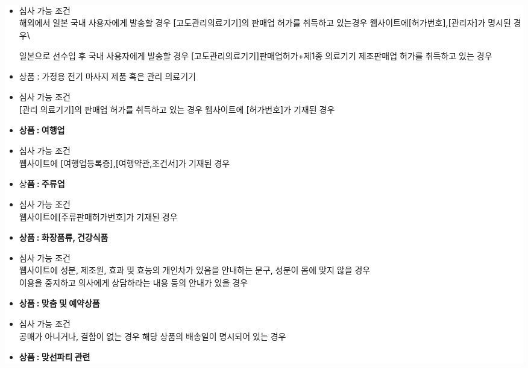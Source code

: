 - 심사 가능 조건 \
  해외에서 일본 국내 사용자에게 발송할 경우
  \[고도관리의료기기]의 판매업 허가를 취득하고 있는경우
  웹사이트에\[허가번호],\[관리자]가 명시된 경우\\

  일본으로 선수입 후 국내 사용자에게 발송할 경우
  \[고도관리의료기기]판매업허가+제1종 의료기기 제조판매업 허가를 취득하고 있는 경우

</Indent>

- 상품 : 가정용 전기 마사지 제품 혹은 관리 의료기기

<Indent level="1">

- 심사 가능 조건 \
  \[관리 의료기기]의 판매업 허가를 취득하고 있는 경우
  웹사이트에 \[허가번호]가 기재된 경우

</Indent>

- **상품 :  여행업**

<Indent level="1">

- 심사 가능 조건 \
  웹사이트에 \[여행업등록증],\[여행약관,조건서]가 기재된 경우

</Indent>

- 상**품 :  주류업**

<Indent level="1">

- 심사 가능 조건 \
  웹사이트에\[주류판매허가번호]가 기재된 경우

</Indent>

- **상품 :  화장품류, 건강식품**

<Indent level="1">

- 심사 가능 조건 \
  웹사이트에 성분, 제조원, 효과 및 효능의 개인차가 있음을 안내하는 문구, 성분이 몸에 맞지 않을 경우 \
  이용을 중지하고 의사에게 상담하라는 내용 등의 안내가 있을 경우

</Indent>

- **상품 :  맞춤 및 예약상품**

<Indent level="1">

- 심사 가능 조건 \
  공매가 아니거나, 결함이 없는 경우
  해당 상품의 배송일이 명시되어 있는 경우

</Indent>

- **상품 :  맞선파티 관련**

<Indent level="1">
